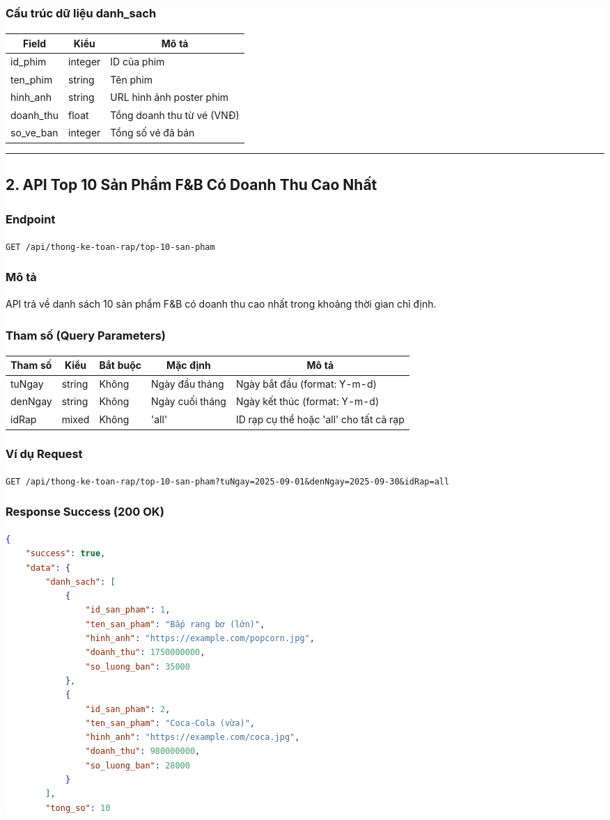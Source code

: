 ### Cấu trúc dữ liệu danh_sach

| Field | Kiểu | Mô tả |
|-------|------|-------|
| id_phim | integer | ID của phim |
| ten_phim | string | Tên phim |
| hinh_anh | string | URL hình ảnh poster phim |
| doanh_thu | float | Tổng doanh thu từ vé (VNĐ) |
| so_ve_ban | integer | Tổng số vé đã bán |

---

## 2. API Top 10 Sản Phẩm F&B Có Doanh Thu Cao Nhất

### Endpoint
```
GET /api/thong-ke-toan-rap/top-10-san-pham
```

### Mô tả
API trả về danh sách 10 sản phẩm F&B có doanh thu cao nhất trong khoảng thời gian chỉ định.

### Tham số (Query Parameters)

| Tham số | Kiểu | Bắt buộc | Mặc định | Mô tả |
|---------|------|----------|----------|-------|
| tuNgay | string | Không | Ngày đầu tháng | Ngày bắt đầu (format: Y-m-d) |
| denNgay | string | Không | Ngày cuối tháng | Ngày kết thúc (format: Y-m-d) |
| idRap | mixed | Không | 'all' | ID rạp cụ thể hoặc 'all' cho tất cả rạp |

### Ví dụ Request

```http
GET /api/thong-ke-toan-rap/top-10-san-pham?tuNgay=2025-09-01&denNgay=2025-09-30&idRap=all
```

### Response Success (200 OK)

```json
{
    "success": true,
    "data": {
        "danh_sach": [
            {
                "id_san_pham": 1,
                "ten_san_pham": "Bắp rang bơ (lớn)",
                "hinh_anh": "https://example.com/popcorn.jpg",
                "doanh_thu": 1750000000,
                "so_luong_ban": 35000
            },
            {
                "id_san_pham": 2,
                "ten_san_pham": "Coca-Cola (vừa)",
                "hinh_anh": "https://example.com/coca.jpg",
                "doanh_thu": 980000000,
                "so_luong_ban": 28000
            }
        ],
        "tong_so": 10
```